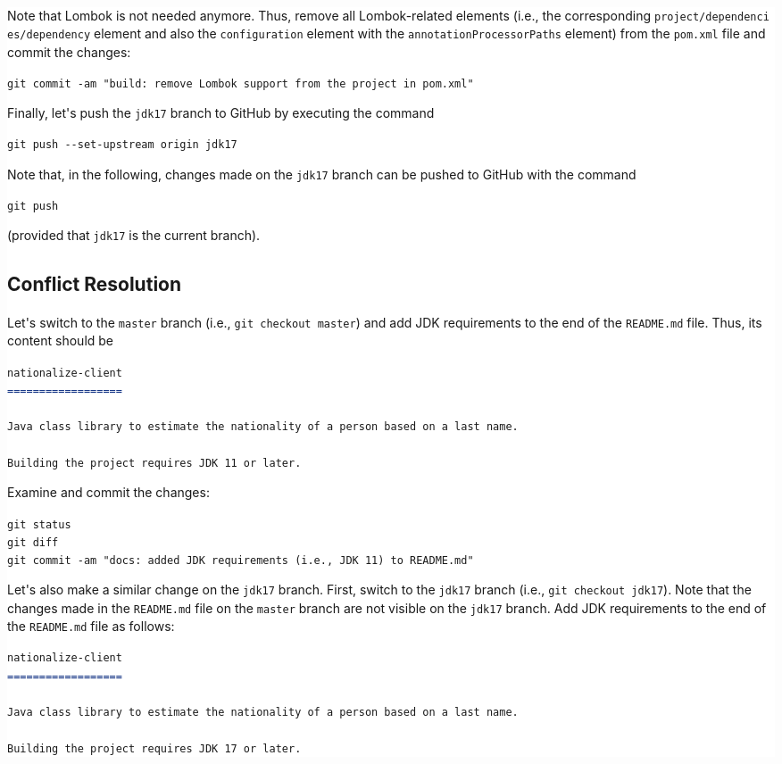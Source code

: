 Note that Lombok is not needed anymore. Thus, remove all Lombok-related elements (i.e., the corresponding `project/dependencies/dependency` element and also the `configuration` element with the `annotationProcessorPaths` element) from the `pom.xml` file and commit the changes:

```shell
git commit -am "build: remove Lombok support from the project in pom.xml"
```

Finally, let's push the `jdk17` branch to GitHub by executing the command

```shell
git push --set-upstream origin jdk17
```

Note that, in the following, changes made on the `jdk17` branch can be pushed to GitHub with the command

```shell
git push
```

(provided that `jdk17` is the current branch).

## Conflict Resolution

Let's switch to the `master` branch (i.e., `git checkout master`) and add JDK requirements to the end of the `README.md` file. Thus, its content should be

```markdown
nationalize-client
==================

Java class library to estimate the nationality of a person based on a last name.

Building the project requires JDK 11 or later.
```

Examine and commit the changes:

```shell
git status
git diff
git commit -am "docs: added JDK requirements (i.e., JDK 11) to README.md"
```

Let's also make a similar change on the `jdk17` branch. First, switch to the `jdk17` branch (i.e., `git checkout jdk17`). Note that the changes made in the `README.md` file on the `master` branch are not visible on the `jdk17` branch. Add JDK requirements to the end of the `README.md` file as follows:

```markdown
nationalize-client
==================

Java class library to estimate the nationality of a person based on a last name.

Building the project requires JDK 17 or later.
```

